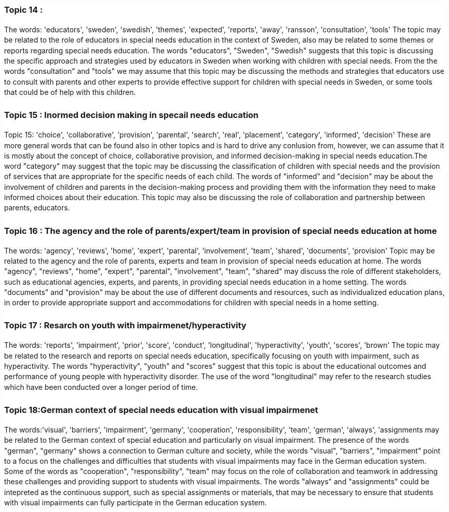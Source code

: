 ### Topic 14 :
The words: 'educators', 'sweden', 'swedish', 'themes', 'expected', 'reports', 'away', 'ransson', 'consultation', 'tools'
The topic may be related to the role of educators in special needs education in the context of Sweden, also may be related to some themes or reports regarding special needs education. The words "educators", "Sweden", "Swedish" suggests that this topic is discussing the specific approach and strategies used by educators in Sweden when working with children with special needs. From the the words "consultation" and "tools" we may assume that this topic may be discussing the methods and strategies that educators use to consult with parents and other experts to provide effective support for children with special needs in Sweden, or some tools that could be of help with this children. 

### Topic 15 : Inormed decision making in specail needs education
Topic 15: 'choice', 'collaborative', 'provision', 'parental', 'search', 'real', 'placement', 'category', 'informed', 'decision'
These are more general words that can be found also in other topics and is hard to drive any conlusion from, however, we can assume that it is mostly about the concept of choice, collaborative provision, and informed decision-making in special needs education.The word "category" may suggest that the topic may be discussing the classification of children with special needs and the provision of services that are appropriate for the specific needs of each child. The words of "informed" and "decision" may be about the involvement of children and parents in the decision-making process and providing them with the information they need to make informed choices about their education. This topic may also be discussing the role of collaboration and partnership between parents, educators. 

### Topic 16 : The agency and the role of parents/expert/team in provision of special needs education at home
The words: 'agency', 'reviews', 'home', 'expert', 'parental', 'involvement', 'team', 'shared', 'documents', 'provision'
Topic may be related to the agency and the role of parents, experts and team in provision of special needs education at home. The words "agency", "reviews", "home", "expert", "parental", "involvement", "team", "shared" may discuss the role of different stakeholders, such as educational agencies, experts, and parents, in providing special needs education in a home setting. The words "documents" and "provision" may be about the use of different documents and resources, such as individualized education plans, in order to provide appropriate support and accommodations for children with special needs in a home setting.

### Topic 17 : Resarch on youth with impairmenet/hyperactivity
The words: 'reports', 'impairment', 'prior', 'score', 'conduct', 'longitudinal', 'hyperactivity', 'youth', 'scores', 'brown'
The topic may be related to the research and reports on special needs education, specifically focusing on youth with impairment, such as hyperactivity. The words "hyperactivity", "youth" and "scores" suggest that this topic is about the educational outcomes and performance of young people with hyperactivity disorder. The use of the word "longitudinal" may refer to the research studies which have been conducted over a longer period of time. 

### Topic 18:German context of special needs education with visual impairmenet
The words:'visual', 'barriers', 'impairment', 'germany', 'cooperation', 'responsibility', 'team', 'german', 'always', 'assignments
may be related to the German context of special education and particularly on visual impairment. The presence of the words "german", "germany" shows a connection to German culture and society, while the words "visual", "barriers", "impairment" point to a focus on the challenges and difficulties that students with visual impairments may face in the German education system. Some of the words as "cooperation", "responsibility", "team" may focus on the role of collaboration and teamwork in addressing these challenges and providing support to students with visual impairments. The words "always" and "assignments" could be intepreted as the continuous support, such as special assignments or materials, that may be necessary to ensure that students with visual impairments can fully participate in the German education system.
